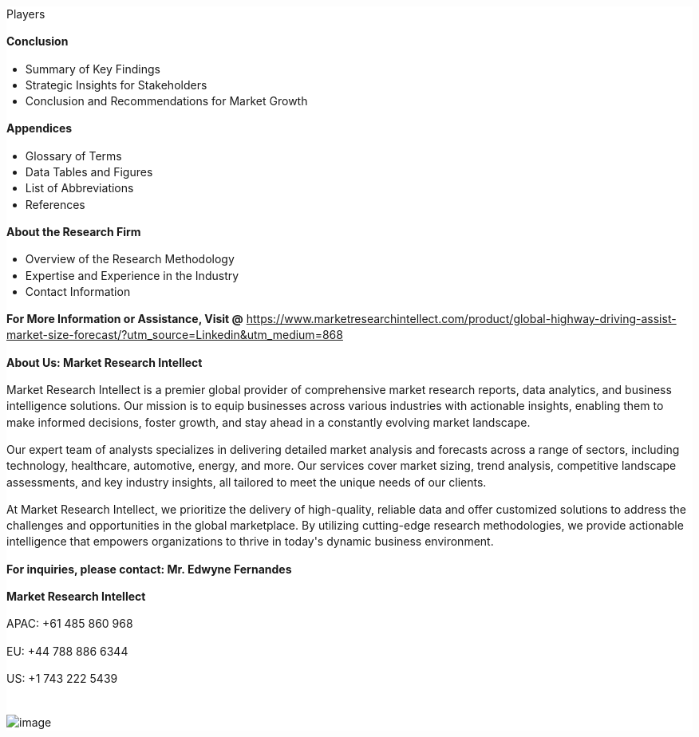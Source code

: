Players</li></ul><p><strong>Conclusion</strong></p><ul><li>Summary of Key Findings</li><li>Strategic Insights for Stakeholders</li><li>Conclusion and Recommendations for Market Growth</li></ul><p><strong>Appendices</strong></p><ul><li>Glossary of Terms</li><li>Data Tables and Figures</li><li>List of Abbreviations</li><li>References</li></ul><p><strong>About the Research Firm</strong></p><ul><li>Overview of the Research Methodology</li><li>Expertise and Experience in the Industry</li><li>Contact Information</li></ul></div><div class="article-main__content" data-test-id="publishing-text-block"><p><span class="font-[700]"><strong>For More Information or Assistance, Visit @</strong>&nbsp;<a href="https://www.marketresearchintellect.com/product/global-highway-driving-assist-market-size-forecast/?utm_source=Linkedin&utm_medium=868">https://www.marketresearchintellect.com/product/global-highway-driving-assist-market-size-forecast/?utm_source=Linkedin&utm_medium=868</a></span></p><p><strong>About Us: Market Research Intellect</strong></p><p>Market Research Intellect is a premier global provider of comprehensive market research reports, data analytics, and business intelligence solutions. Our mission is to equip businesses across various industries with actionable insights, enabling them to make informed decisions, foster growth, and stay ahead in a constantly evolving market landscape.</p><p>Our expert team of analysts specializes in delivering detailed market analysis and forecasts across a range of sectors, including technology, healthcare, automotive, energy, and more. Our services cover market sizing, trend analysis, competitive landscape assessments, and key industry insights, all tailored to meet the unique needs of our clients.</p><p>At Market Research Intellect, we prioritize the delivery of high-quality, reliable data and offer customized solutions to address the challenges and opportunities in the global marketplace. By utilizing cutting-edge research methodologies, we provide actionable intelligence that empowers organizations to thrive in today's dynamic business environment.</p><p><strong>For inquiries, please contact: Mr. Edwyne Fernandes</strong></p><p><strong>Market Research Intellect</strong></p><p>APAC: +61 485 860 968</p><p>EU: +44 788 886 6344</p><p>US: +1 743 222 5439</p></div><div class="article-main__content" data-test-id="publishing-text-block">&nbsp;</div>
![image](https://github.com/user-attachments/assets/338efb3a-9820-46a1-b9b0-878278659661)
